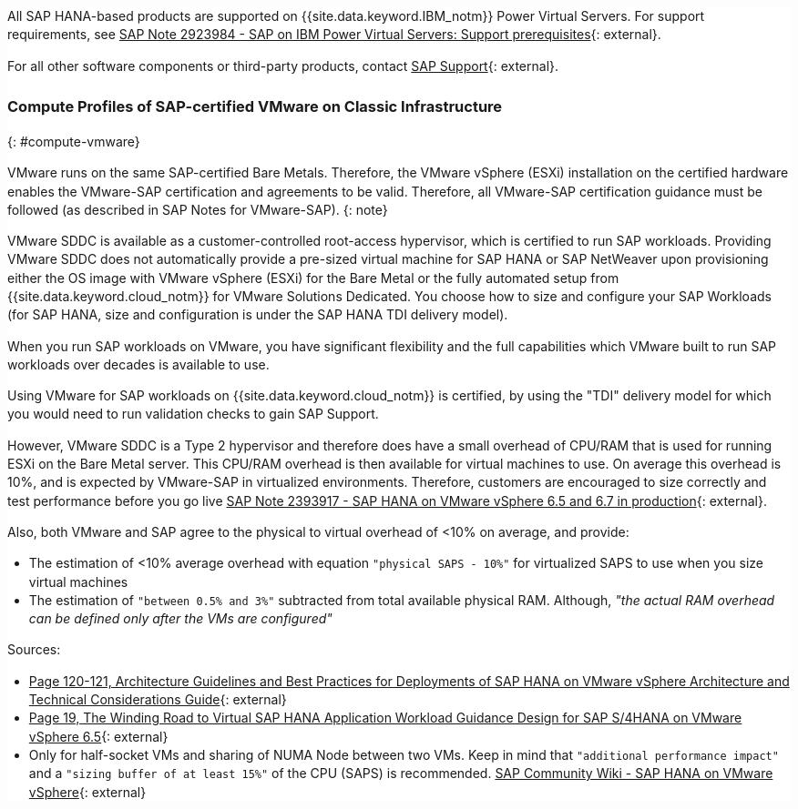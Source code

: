 All SAP HANA-based products are supported on {{site.data.keyword.IBM_notm}} Power Virtual Servers. For support requirements, see [SAP Note 2923984 - SAP on IBM Power Virtual Servers: Support prerequisites](https://me.sap.com/notes/2923984){: external}.

For all other software components or third-party products, contact [SAP Support](https://support.sap.com/en/index.html){: external}.

### Compute Profiles of SAP-certified VMware on Classic Infrastructure
{: #compute-vmware}

VMware runs on the same SAP-certified Bare Metals. Therefore, the VMware vSphere (ESXi) installation on the certified hardware enables the VMware-SAP certification and agreements to be valid. Therefore, all VMware-SAP certification guidance must be followed (as described in SAP Notes for VMware-SAP).
{: note}

VMware SDDC is available as a customer-controlled root-access hypervisor, which is certified to run SAP workloads. Providing VMware SDDC does not automatically provide a pre-sized virtual machine for SAP HANA or SAP NetWeaver upon provisioning either the OS image with VMware vSphere (ESXi) for the Bare Metal or the fully automated setup from {{site.data.keyword.cloud_notm}} for VMware Solutions Dedicated. You choose how to size and configure your SAP Workloads (for SAP HANA, size and configuration is under the SAP HANA TDI delivery model).

When you run SAP workloads on VMware, you have significant flexibility and the full capabilities which VMware built to run SAP workloads over decades is available to use.

Using VMware for SAP workloads on {{site.data.keyword.cloud_notm}} is certified, by using the "TDI" delivery model for which you would need to run validation checks to gain SAP Support.

However, VMware SDDC is a Type 2 hypervisor and therefore does have a small overhead of CPU/RAM that is used for running ESXi on the Bare Metal server. This CPU/RAM overhead is then available for virtual machines to use. On average this overhead is 10%, and is expected by VMware-SAP in virtualized environments. Therefore, customers are encouraged to size correctly and test performance before you go live [SAP Note 2393917 - SAP HANA on VMware vSphere 6.5 and 6.7 in production](https://me.sap.com/notes/0002393917){: external}.

Also, both VMware and SAP agree to the physical to virtual overhead of <10% on average, and provide:
- The estimation of <10% average overhead with equation `"physical SAPS - 10%"` for virtualized SAPS to use when you size virtual machines
- The estimation of `"between 0.5% and 3%"` subtracted from total available physical RAM. Although, _"the actual RAM overhead can be defined only after the VMs are configured"_

Sources:
- [Page 120-121, Architecture Guidelines and Best Practices for Deployments of SAP HANA on VMware vSphere Architecture and Technical Considerations Guide](https://www.vmware.com/docs/sap_hana_on_vmware_vsphere_best_practices_guide-white-paper){: external}
- [Page 19, The Winding Road to Virtual SAP HANA Application Workload Guidance Design for SAP S/4HANA on VMware vSphere 6.5](https://www.vmware.com/docs/vmw-vsphere-virtual-saphana-application-workload-guidance-design){: external}
- Only for half-socket VMs and sharing of NUMA Node between two VMs. Keep in mind that `"additional performance impact"` and a `"sizing buffer of at least 15%"` of the CPU (SAPS) is recommended.
[SAP Community Wiki - SAP HANA on VMware vSphere](https://help.sap.com/docs/SUPPORT_CONTENT/virtualization/3362185751.html){: external}
